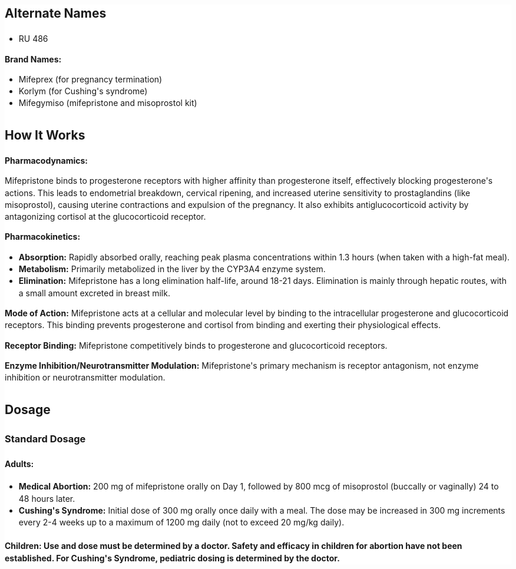 ## **Alternate Names**

* RU 486

**Brand Names:**

* Mifeprex (for pregnancy termination)
* Korlym (for Cushing's syndrome)
* Mifegymiso (mifepristone and misoprostol kit)


## **How It Works**

**Pharmacodynamics:**

Mifepristone binds to progesterone receptors with higher affinity than progesterone itself, effectively blocking progesterone's actions. This leads to endometrial breakdown, cervical ripening, and increased uterine sensitivity to prostaglandins (like misoprostol), causing uterine contractions and expulsion of the pregnancy. It also exhibits antiglucocorticoid activity by antagonizing cortisol at the glucocorticoid receptor.

**Pharmacokinetics:**

* **Absorption:**  Rapidly absorbed orally, reaching peak plasma concentrations within 1.3 hours (when taken with a high-fat meal).
* **Metabolism:** Primarily metabolized in the liver by the CYP3A4 enzyme system.
* **Elimination:** Mifepristone has a long elimination half-life, around 18-21 days. Elimination is mainly through hepatic routes, with a small amount excreted in breast milk.

**Mode of Action:** Mifepristone acts at a cellular and molecular level by binding to the intracellular progesterone and glucocorticoid receptors.  This binding prevents progesterone and cortisol from binding and exerting their physiological effects.

**Receptor Binding:** Mifepristone competitively binds to progesterone and glucocorticoid receptors.

**Enzyme Inhibition/Neurotransmitter Modulation:** Mifepristone's primary mechanism is receptor antagonism, not enzyme inhibition or neurotransmitter modulation.


## **Dosage**

### **Standard Dosage**

#### **Adults:**

* **Medical Abortion:** 200 mg of mifepristone orally on Day 1, followed by 800 mcg of misoprostol (buccally or vaginally) 24 to 48 hours later.
* **Cushing's Syndrome:** Initial dose of 300 mg orally once daily with a meal. The dose may be increased in 300 mg increments every 2-4 weeks up to a maximum of 1200 mg daily (not to exceed 20 mg/kg daily).


#### **Children:** Use and dose must be determined by a doctor. Safety and efficacy in children for abortion have not been established. For Cushing's Syndrome, pediatric dosing is determined by the doctor.
